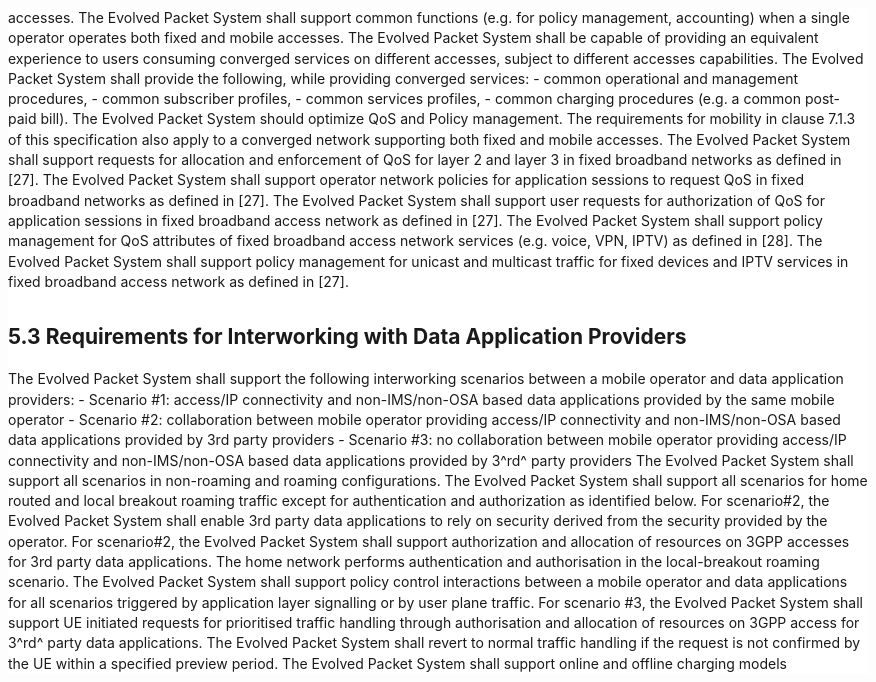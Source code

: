 accesses. The Evolved Packet System shall support common functions (e.g. for
policy management, accounting) when a single operator operates both fixed and
mobile accesses.
The Evolved Packet System shall be capable of providing an equivalent
experience to users consuming converged services on different accesses,
subject to different accesses capabilities.
The Evolved Packet System shall provide the following, while providing
converged services:
\- common operational and management procedures,
\- common subscriber profiles,
\- common services profiles,
\- common charging procedures (e.g. a common post-paid bill).
The Evolved Packet System should optimize QoS and Policy management.
The requirements for mobility in clause 7.1.3 of this specification also apply
to a converged network supporting both fixed and mobile accesses.
The Evolved Packet System shall support requests for allocation and
enforcement of QoS for layer 2 and layer 3 in fixed broadband networks as
defined in [27].
The Evolved Packet System shall support operator network policies for
application sessions to request QoS in fixed broadband networks as defined in
[27].
The Evolved Packet System shall support user requests for authorization of QoS
for application sessions in fixed broadband access network as defined in [27].
The Evolved Packet System shall support policy management for QoS attributes
of fixed broadband access network services (e.g. voice, VPN, IPTV) as defined
in [28].
The Evolved Packet System shall support policy management for unicast and
multicast traffic for fixed devices and IPTV services in fixed broadband
access network as defined in [27].
## 5.3 Requirements for Interworking with Data Application Providers
The Evolved Packet System shall support the following interworking scenarios
between a mobile operator and data application providers:
\- Scenario #1: access/IP connectivity and non-IMS/non-OSA based data
applications provided by the same mobile operator
\- Scenario #2: collaboration between mobile operator providing access/IP
connectivity and non-IMS/non-OSA based data applications provided by 3rd party
providers
\- Scenario #3: no collaboration between mobile operator providing access/IP
connectivity and non-IMS/non-OSA based data applications provided by 3^rd^
party providers
The Evolved Packet System shall support all scenarios in non-roaming and
roaming configurations.
The Evolved Packet System shall support all scenarios for home routed and
local breakout roaming traffic except for authentication and authorization as
identified below.
For scenario#2, the Evolved Packet System shall enable 3rd party data
applications to rely on security derived from the security provided by the
operator.
For scenario#2, the Evolved Packet System shall support authorization and
allocation of resources on 3GPP accesses for 3rd party data applications. The
home network performs authentication and authorisation in the local-breakout
roaming scenario.
The Evolved Packet System shall support policy control interactions between a
mobile operator and data applications for all scenarios triggered by
application layer signalling or by user plane traffic.
For scenario #3, the Evolved Packet System shall support UE initiated requests
for prioritised traffic handling through authorisation and allocation of
resources on 3GPP access for 3^rd^ party data applications. The Evolved Packet
System shall revert to normal traffic handling if the request is not confirmed
by the UE within a specified preview period.
The Evolved Packet System shall support online and offline charging models